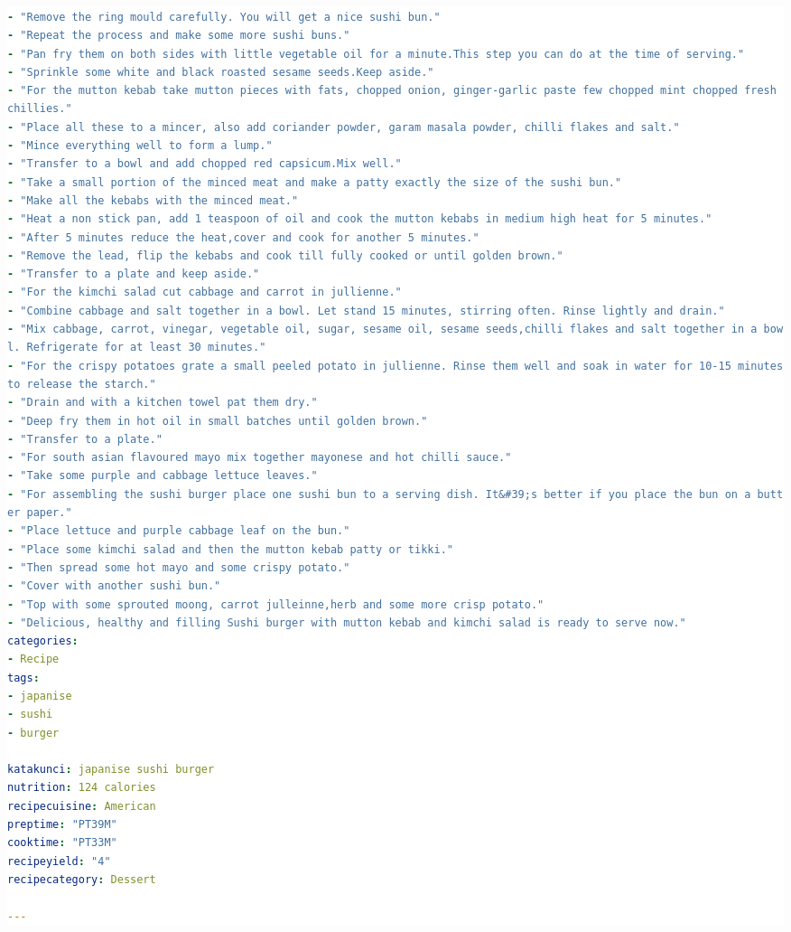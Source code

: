 ```yaml
- "Remove the ring mould carefully. You will get a nice sushi bun."
- "Repeat the process and make some more sushi buns."
- "Pan fry them on both sides with little vegetable oil for a minute.This step you can do at the time of serving."
- "Sprinkle some white and black roasted sesame seeds.Keep aside."
- "For the mutton kebab take mutton pieces with fats, chopped onion, ginger-garlic paste few chopped mint chopped fresh chillies."
- "Place all these to a mincer, also add coriander powder, garam masala powder, chilli flakes and salt."
- "Mince everything well to form a lump."
- "Transfer to a bowl and add chopped red capsicum.Mix well."
- "Take a small portion of the minced meat and make a patty exactly the size of the sushi bun."
- "Make all the kebabs with the minced meat."
- "Heat a non stick pan, add 1 teaspoon of oil and cook the mutton kebabs in medium high heat for 5 minutes."
- "After 5 minutes reduce the heat,cover and cook for another 5 minutes."
- "Remove the lead, flip the kebabs and cook till fully cooked or until golden brown."
- "Transfer to a plate and keep aside."
- "For the kimchi salad cut cabbage and carrot in jullienne."
- "Combine cabbage and salt together in a bowl. Let stand 15 minutes, stirring often. Rinse lightly and drain."
- "Mix cabbage, carrot, vinegar, vegetable oil, sugar, sesame oil, sesame seeds,chilli flakes and salt together in a bowl. Refrigerate for at least 30 minutes."
- "For the crispy potatoes grate a small peeled potato in jullienne. Rinse them well and soak in water for 10-15 minutes to release the starch."
- "Drain and with a kitchen towel pat them dry."
- "Deep fry them in hot oil in small batches until golden brown."
- "Transfer to a plate."
- "For south asian flavoured mayo mix together mayonese and hot chilli sauce."
- "Take some purple and cabbage lettuce leaves."
- "For assembling the sushi burger place one sushi bun to a serving dish. It&#39;s better if you place the bun on a butter paper."
- "Place lettuce and purple cabbage leaf on the bun."
- "Place some kimchi salad and then the mutton kebab patty or tikki."
- "Then spread some hot mayo and some crispy potato."
- "Cover with another sushi bun."
- "Top with some sprouted moong, carrot julleinne,herb and some more crisp potato."
- "Delicious, healthy and filling Sushi burger with mutton kebab and kimchi salad is ready to serve now."
categories:
- Recipe
tags:
- japanise
- sushi
- burger

katakunci: japanise sushi burger 
nutrition: 124 calories
recipecuisine: American
preptime: "PT39M"
cooktime: "PT33M"
recipeyield: "4"
recipecategory: Dessert

---
```
